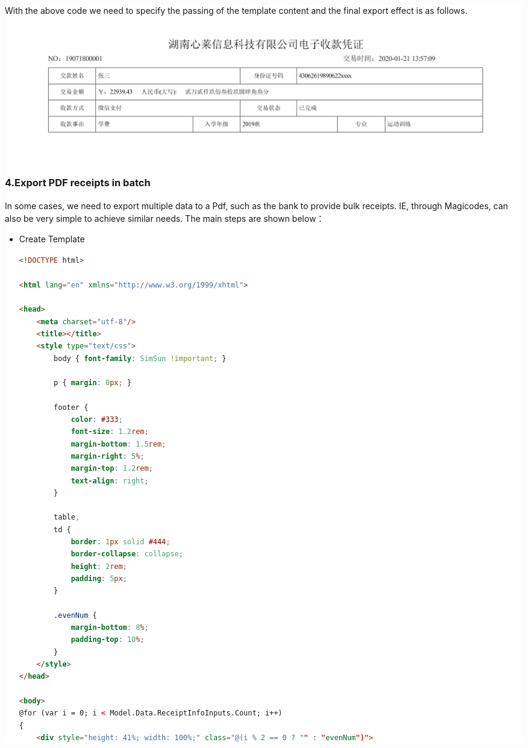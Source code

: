   With the above code we need to specify the passing of the template content and the final export effect is as follows.

  ![3.基础教程之导出Pdf收据-3](../res/3.基础教程之导出Pdf收据-3.png)

### 4.Export PDF receipts in batch

In some cases, we need to export multiple data to a Pdf, such as the bank to provide bulk receipts. IE, through Magicodes, can also be very simple to achieve similar needs. The main steps are shown below：

- Create Template

  ```html
  <!DOCTYPE html>
  
  <html lang="en" xmlns="http://www.w3.org/1999/xhtml">
  
  <head>
      <meta charset="utf-8"/>
      <title></title>
      <style type="text/css">
          body { font-family: SimSun !important; }
  
          p { margin: 0px; }
  
          footer {
              color: #333;
              font-size: 1.2rem;
              margin-bottom: 1.5rem;
              margin-right: 5%;
              margin-top: 1.2rem;
              text-align: right;
          }
  
          table,
          td {
              border: 1px solid #444;
              border-collapse: collapse;
              height: 2rem;
              padding: 5px;
          }
  
          .evenNum {
              margin-bottom: 8%;
              padding-top: 10%;
          }
      </style>
  </head>
  
  <body>
  @for (var i = 0; i < Model.Data.ReceiptInfoInputs.Count; i++)
  {
      <div style="height: 41%; width: 100%;" class="@(i % 2 == 0 ? "" : "evenNum")">
  ```